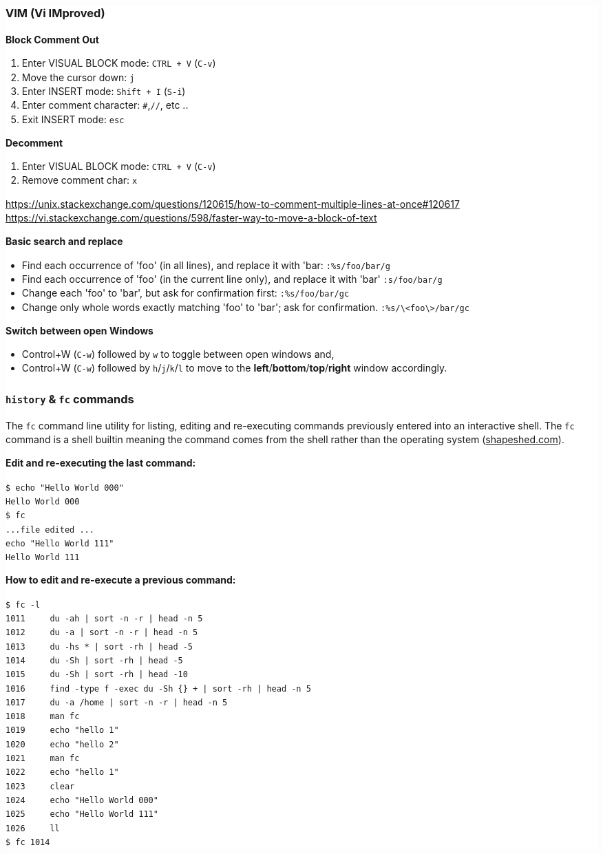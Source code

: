 

### VIM (Vi IMproved)

**Block Comment Out**

1) Enter VISUAL BLOCK mode: `CTRL + V` (`C-v`)
2) Move the cursor down: `j`
3) Enter INSERT mode: `Shift + I` (`S-i`)
4) Enter comment character: `#`,`//`, etc ..
5) Exit INSERT mode: `esc`

**Decomment**
1)  Enter VISUAL BLOCK mode: `CTRL + V` (`C-v`)
2) Remove comment char: `x`

https://unix.stackexchange.com/questions/120615/how-to-comment-multiple-lines-at-once#120617
https://vi.stackexchange.com/questions/598/faster-way-to-move-a-block-of-text

**Basic search and replace**

* Find each occurrence of 'foo' (in all lines), and replace it with 'bar: `:%s/foo/bar/g`
* Find each occurrence of 'foo' (in the current line only), and replace it with 'bar' `:s/foo/bar/g`
* Change each 'foo' to 'bar', but ask for confirmation first: `:%s/foo/bar/gc`
* Change only whole words exactly matching 'foo' to 'bar'; ask for confirmation. `:%s/\<foo\>/bar/gc`

**Switch between open Windows**

* Control+W (`C-w`) followed by `w` to toggle between open windows and,
* Control+W  (`C-w`) followed by `h`/`j`/`k`/`l` to move to the **left**/**bottom**/**top**/**right** window accordingly.

### `history` & `fc` commands

The `fc` command line utility for listing, editing and re-executing commands previously entered into an interactive shell. The `fc` command is a shell builtin meaning the command comes from the shell rather than the operating system ([shapeshed.com](https://shapeshed.com/unix-fc/)).

**Edit and re-executing the last command:**
```
$ echo "Hello World 000"
Hello World 000
$ fc
...file edited ...
echo "Hello World 111"
Hello World 111
```
**How to edit and re-execute a previous command:**
```
$ fc -l
1011	 du -ah | sort -n -r | head -n 5
1012	 du -a | sort -n -r | head -n 5
1013	 du -hs * | sort -rh | head -5
1014	 du -Sh | sort -rh | head -5
1015	 du -Sh | sort -rh | head -10
1016	 find -type f -exec du -Sh {} + | sort -rh | head -n 5
1017	 du -a /home | sort -n -r | head -n 5
1018	 man fc
1019	 echo "hello 1"
1020	 echo "hello 2"
1021	 man fc
1022	 echo "hello 1"
1023	 clear
1024	 echo "Hello World 000"
1025	 echo "Hello World 111"
1026	 ll
$ fc 1014
```